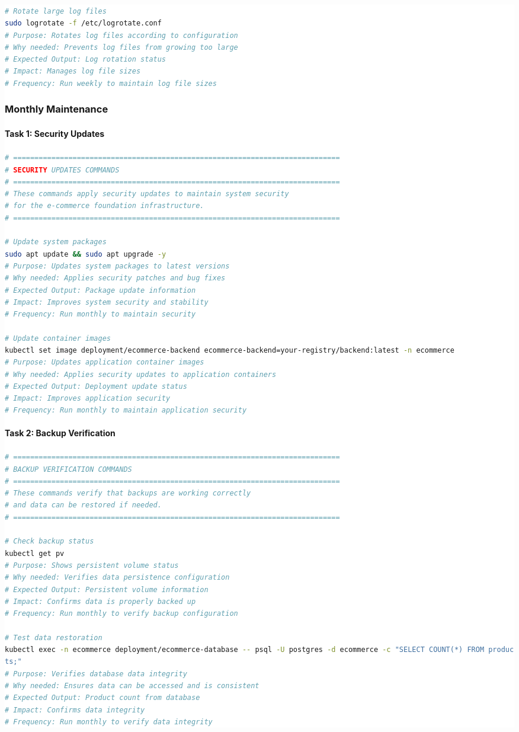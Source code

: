 ```bash
# Rotate large log files
sudo logrotate -f /etc/logrotate.conf
# Purpose: Rotates log files according to configuration
# Why needed: Prevents log files from growing too large
# Expected Output: Log rotation status
# Impact: Manages log file sizes
# Frequency: Run weekly to maintain log file sizes
```

### **Monthly Maintenance**

#### **Task 1: Security Updates**
```bash
# =============================================================================
# SECURITY UPDATES COMMANDS
# =============================================================================
# These commands apply security updates to maintain system security
# for the e-commerce foundation infrastructure.
# =============================================================================

# Update system packages
sudo apt update && sudo apt upgrade -y
# Purpose: Updates system packages to latest versions
# Why needed: Applies security patches and bug fixes
# Expected Output: Package update information
# Impact: Improves system security and stability
# Frequency: Run monthly to maintain security

# Update container images
kubectl set image deployment/ecommerce-backend ecommerce-backend=your-registry/backend:latest -n ecommerce
# Purpose: Updates application container images
# Why needed: Applies security updates to application containers
# Expected Output: Deployment update status
# Impact: Improves application security
# Frequency: Run monthly to maintain application security
```

#### **Task 2: Backup Verification**
```bash
# =============================================================================
# BACKUP VERIFICATION COMMANDS
# =============================================================================
# These commands verify that backups are working correctly
# and data can be restored if needed.
# =============================================================================

# Check backup status
kubectl get pv
# Purpose: Shows persistent volume status
# Why needed: Verifies data persistence configuration
# Expected Output: Persistent volume information
# Impact: Confirms data is properly backed up
# Frequency: Run monthly to verify backup configuration

# Test data restoration
kubectl exec -n ecommerce deployment/ecommerce-database -- psql -U postgres -d ecommerce -c "SELECT COUNT(*) FROM products;"
# Purpose: Verifies database data integrity
# Why needed: Ensures data can be accessed and is consistent
# Expected Output: Product count from database
# Impact: Confirms data integrity
# Frequency: Run monthly to verify data integrity
```